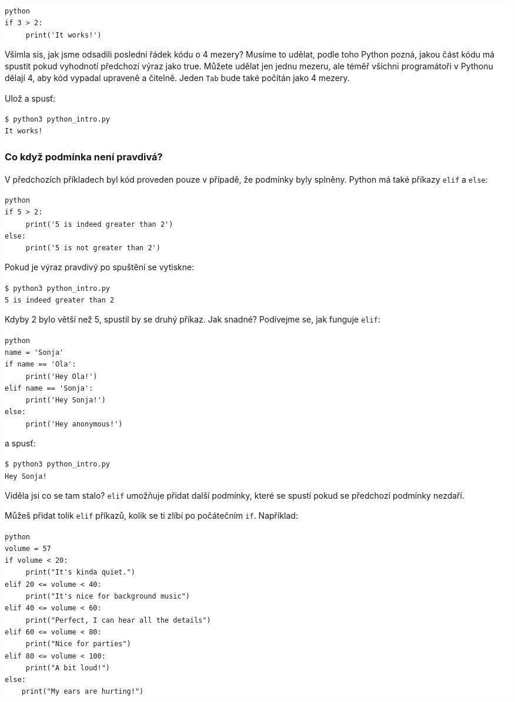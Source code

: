     python 
    if 3 > 2:
         print('It works!')
    

Všimla sis, jak jsme odsadili poslední řádek kódu o 4 mezery? Musíme to udělat, podle toho Python pozná, jakou část kódu má spustit pokud vyhodnotí předchozí výraz jako true. Můžete udělat jen jednu mezeru, ale téměř všichni programátoři v Pythonu dělají 4, aby kód vypadal upraveně a čitelně. Jeden `Tab` bude také počítán jako 4 mezery.

Ulož a spusť:

    $ python3 python_intro.py 
    It works!
    

### Co když podmínka není pravdivá?

V předchozích příkladech byl kód proveden pouze v případě, že podmínky byly splněny. Python má také příkazy `elif` a `else`:

    python 
    if 5 > 2:
         print('5 is indeed greater than 2') 
    else:
         print('5 is not greater than 2')
    

Pokud je výraz pravdivý po spuštění se vytiskne:

    $ python3 python_intro.py 
    5 is indeed greater than 2
    

Kdyby 2 bylo větší než 5, spustil by se druhý příkaz. Jak snadné? Podívejme se, jak funguje `elif`:

    python 
    name = 'Sonja' 
    if name == 'Ola':
         print('Hey Ola!') 
    elif name == 'Sonja':
         print('Hey Sonja!') 
    else:
         print('Hey anonymous!')
    

a spusť:

    $ python3 python_intro.py
    Hey Sonja!
    

Viděla jsi co se tam stalo? `elif` umožňuje přidat další podmínky, které se spustí pokud se předchozí podmínky nezdaří.

Můžeš přidat tolik `elif` příkazů, kolik se ti zlíbí po počátečním `if`. Například:

    python 
    volume = 57 
    if volume < 20:
         print("It's kinda quiet.")
    elif 20 <= volume < 40:
         print("It's nice for background music") 
    elif 40 <= volume < 60:
         print("Perfect, I can hear all the details") 
    elif 60 <= volume < 80:
         print("Nice for parties") 
    elif 80 <= volume < 100:
         print("A bit loud!") 
    else: 
        print("My ears are hurting!")  
    